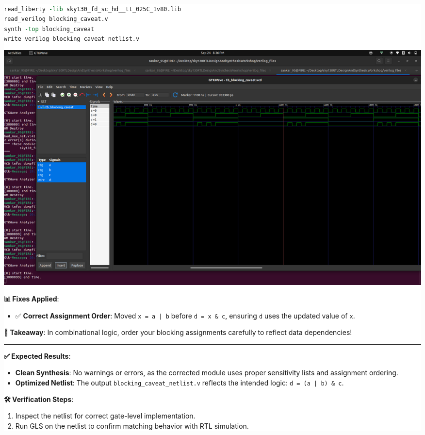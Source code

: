 ```tcl
read_liberty -lib sky130_fd_sc_hd__tt_025C_1v80.lib
read_verilog blocking_caveat.v
synth -top blocking_caveat
write_verilog blocking_caveat_netlist.v
```

<p align="center">
   <img src="bc_gls.png" alt="GTKWave Counter Output" width="100%">
</p>

**📊 Fixes Applied**:
- ✅ **Correct Assignment Order**: Moved `x = a | b` before `d = x & c`, ensuring `d` uses the updated value of `x`.

**🎯 Takeaway**: In combinational logic, order your blocking assignments carefully to reflect data dependencies!

---

**✅ Expected Results**:
- **Clean Synthesis**: No warnings or errors, as the corrected module uses proper sensitivity lists and assignment ordering.
- **Optimized Netlist**: The output `blocking_caveat_netlist.v` reflects the intended logic: `d = (a | b) & c`.

**🛠️ Verification Steps**:
1. Inspect the netlist for correct gate-level implementation.
2. Run GLS on the netlist to confirm matching behavior with RTL simulation.
